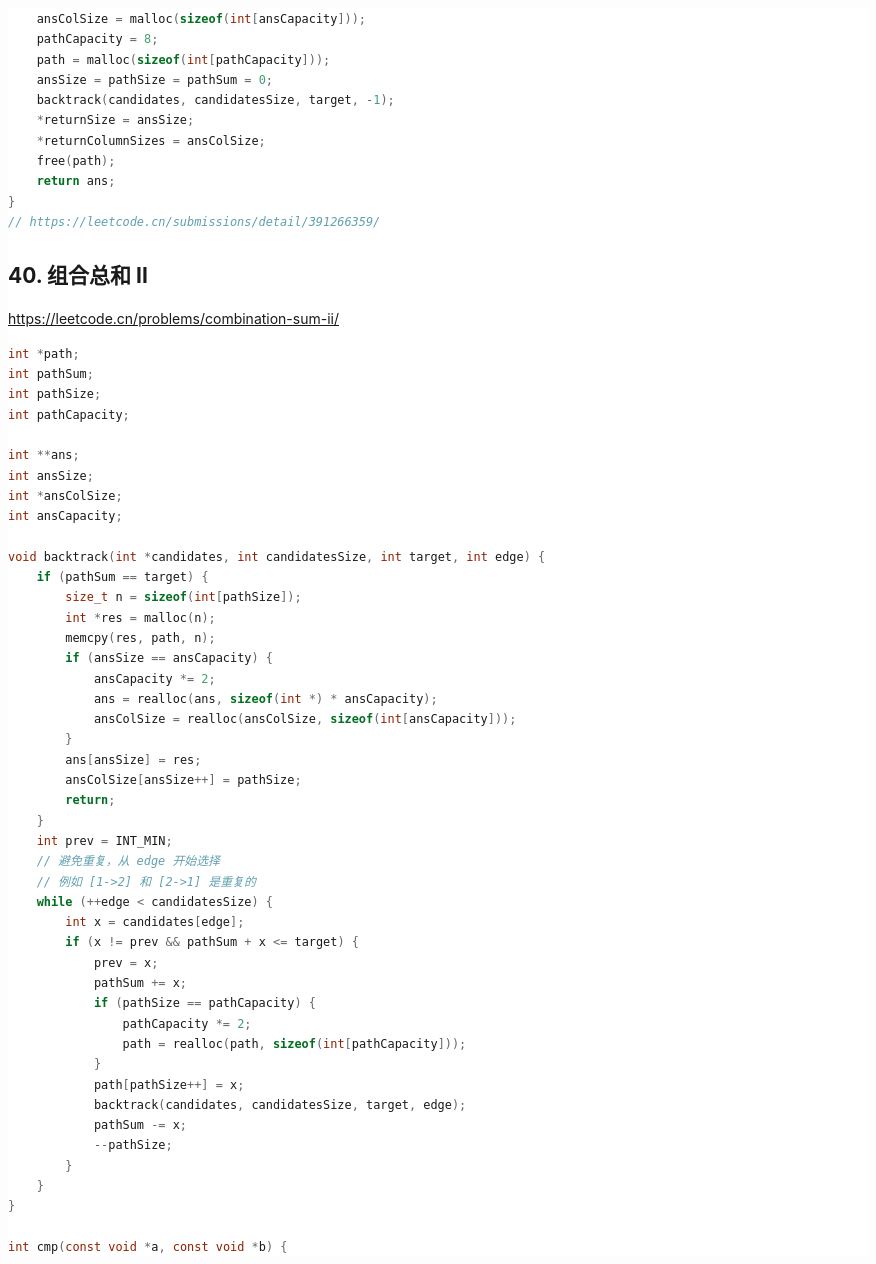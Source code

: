 ```c
    ansColSize = malloc(sizeof(int[ansCapacity]));
    pathCapacity = 8;
    path = malloc(sizeof(int[pathCapacity]));
    ansSize = pathSize = pathSum = 0;
    backtrack(candidates, candidatesSize, target, -1);
    *returnSize = ansSize;
    *returnColumnSizes = ansColSize;
    free(path);
    return ans;
}
// https://leetcode.cn/submissions/detail/391266359/
```

## 40. 组合总和 II

<https://leetcode.cn/problems/combination-sum-ii/>

```c
int *path;
int pathSum;
int pathSize;
int pathCapacity;

int **ans;
int ansSize;
int *ansColSize;
int ansCapacity;

void backtrack(int *candidates, int candidatesSize, int target, int edge) {
    if (pathSum == target) {
        size_t n = sizeof(int[pathSize]);
        int *res = malloc(n);
        memcpy(res, path, n);
        if (ansSize == ansCapacity) {
            ansCapacity *= 2;
            ans = realloc(ans, sizeof(int *) * ansCapacity);
            ansColSize = realloc(ansColSize, sizeof(int[ansCapacity]));
        }
        ans[ansSize] = res;
        ansColSize[ansSize++] = pathSize;
        return;
    }
    int prev = INT_MIN;
    // 避免重复，从 edge 开始选择
    // 例如 [1->2] 和 [2->1] 是重复的
    while (++edge < candidatesSize) {
        int x = candidates[edge];
        if (x != prev && pathSum + x <= target) {
            prev = x;
            pathSum += x;
            if (pathSize == pathCapacity) {
                pathCapacity *= 2;
                path = realloc(path, sizeof(int[pathCapacity]));
            }
            path[pathSize++] = x;
            backtrack(candidates, candidatesSize, target, edge);
            pathSum -= x;
            --pathSize;
        }
    }
}

int cmp(const void *a, const void *b) {
```